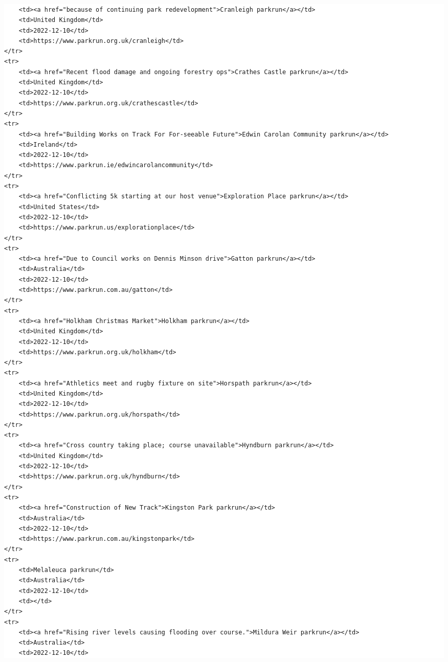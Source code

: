        <td><a href="because of continuing park redevelopment">Cranleigh parkrun</a></td>
        <td>United Kingdom</td>
        <td>2022-12-10</td>
        <td>https://www.parkrun.org.uk/cranleigh</td>
    </tr>
    <tr>
        <td><a href="Recent flood damage and ongoing forestry ops">Crathes Castle parkrun</a></td>
        <td>United Kingdom</td>
        <td>2022-12-10</td>
        <td>https://www.parkrun.org.uk/crathescastle</td>
    </tr>
    <tr>
        <td><a href="Building Works on Track For For-seeable Future">Edwin Carolan Community parkrun</a></td>
        <td>Ireland</td>
        <td>2022-12-10</td>
        <td>https://www.parkrun.ie/edwincarolancommunity</td>
    </tr>
    <tr>
        <td><a href="Conflicting 5k starting at our host venue">Exploration Place parkrun</a></td>
        <td>United States</td>
        <td>2022-12-10</td>
        <td>https://www.parkrun.us/explorationplace</td>
    </tr>
    <tr>
        <td><a href="Due to Council works on Dennis Minson drive">Gatton parkrun</a></td>
        <td>Australia</td>
        <td>2022-12-10</td>
        <td>https://www.parkrun.com.au/gatton</td>
    </tr>
    <tr>
        <td><a href="Holkham Christmas Market">Holkham parkrun</a></td>
        <td>United Kingdom</td>
        <td>2022-12-10</td>
        <td>https://www.parkrun.org.uk/holkham</td>
    </tr>
    <tr>
        <td><a href="Athletics meet and rugby fixture on site">Horspath parkrun</a></td>
        <td>United Kingdom</td>
        <td>2022-12-10</td>
        <td>https://www.parkrun.org.uk/horspath</td>
    </tr>
    <tr>
        <td><a href="Cross country taking place; course unavailable">Hyndburn parkrun</a></td>
        <td>United Kingdom</td>
        <td>2022-12-10</td>
        <td>https://www.parkrun.org.uk/hyndburn</td>
    </tr>
    <tr>
        <td><a href="Construction of New Track">Kingston Park parkrun</a></td>
        <td>Australia</td>
        <td>2022-12-10</td>
        <td>https://www.parkrun.com.au/kingstonpark</td>
    </tr>
    <tr>
        <td>Melaleuca parkrun</td>
        <td>Australia</td>
        <td>2022-12-10</td>
        <td></td>
    </tr>
    <tr>
        <td><a href="Rising river levels causing flooding over course.">Mildura Weir parkrun</a></td>
        <td>Australia</td>
        <td>2022-12-10</td>